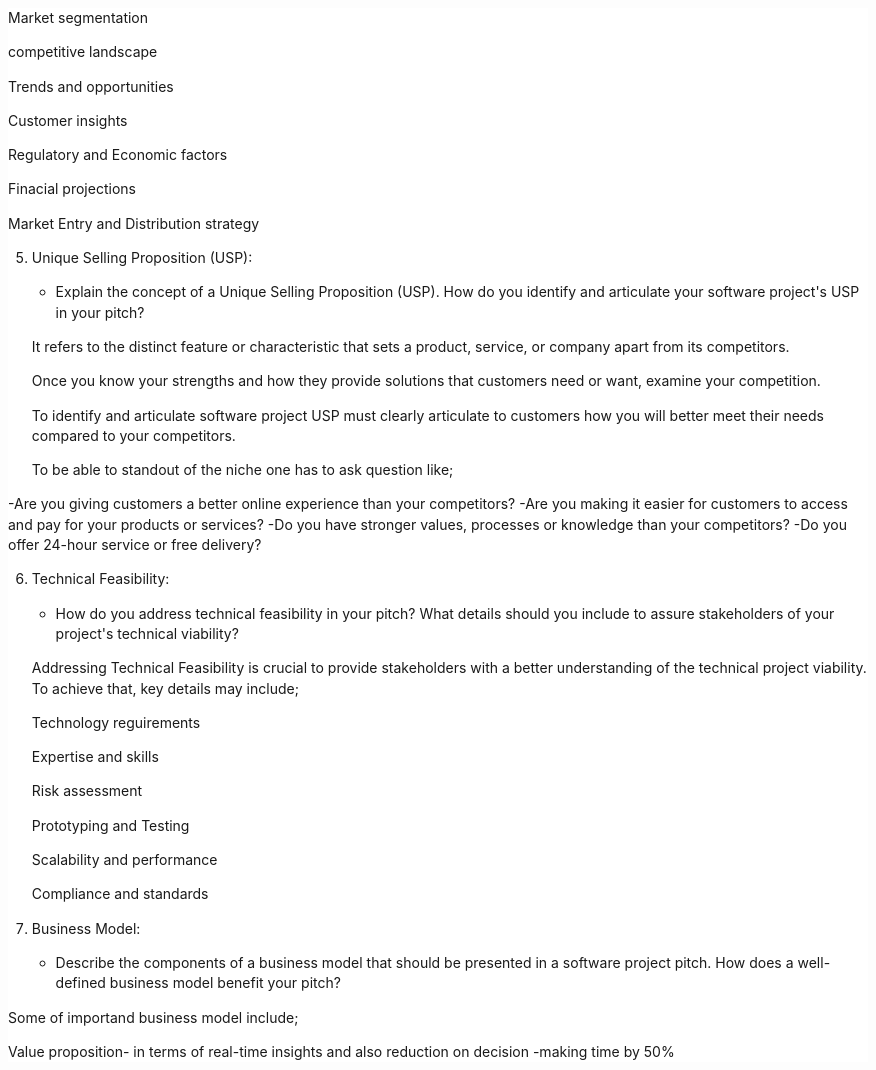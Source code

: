 Market segmentation

competitive landscape

Trends and opportunities

Customer insights

Regulatory and Economic factors

Finacial projections

Market Entry and Distribution strategy


5. Unique Selling Proposition (USP):
   - Explain the concept of a Unique Selling Proposition (USP). How do you identify and articulate your software project's USP in your pitch?

   It refers to the distinct feature or characteristic that sets a product, service, or company apart from its competitors.

   Once you know your strengths and how they provide solutions that customers need or want, examine your competition. 

   To identify and articulate software project USP must clearly articulate to customers how you will better meet their needs compared to your competitors.

   To be able to standout of the niche one has to ask question like;

-Are you giving customers a better online experience than your competitors?
-Are you making it easier for customers to access and pay for your products or services?
-Do you have stronger values, processes or knowledge than your competitors?
-Do you offer 24-hour service or free delivery?

6. Technical Feasibility:
   - How do you address technical feasibility in your pitch? What details should you include to assure stakeholders of your project's technical viability?

   Addressing Technical Feasibility is crucial to provide stakeholders with a better understanding of the technical project viability. To achieve that, key details may include;

   Technology reguirements

   Expertise and skills

   Risk assessment

   Prototyping and Testing

   Scalability and performance

   Compliance and standards

7. Business Model:
   - Describe the components of a business model that should be presented in a software project pitch. How does a well-defined business model benefit your pitch?

Some of importand business model include;

Value proposition- in terms of real-time insights and also reduction on decision -making time by 50%
